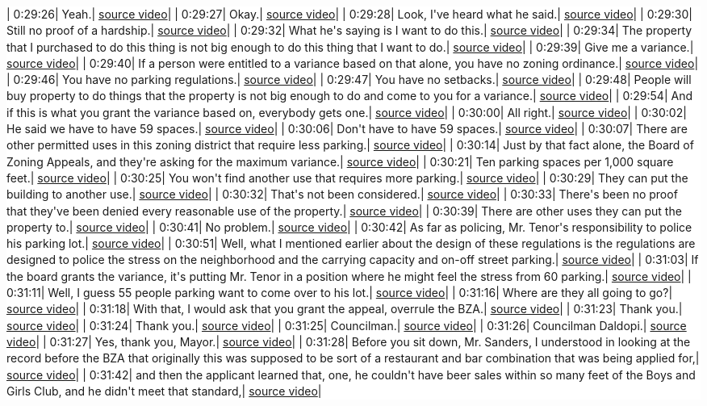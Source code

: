 | 0:29:26| Yeah.| [source video](https://archive.org/details/CityCouncil151208?start=1766)|
| 0:29:27| Okay.| [source video](https://archive.org/details/CityCouncil151208?start=1767)|
| 0:29:28| Look, I've heard what he said.| [source video](https://archive.org/details/CityCouncil151208?start=1768)|
| 0:29:30| Still no proof of a hardship.| [source video](https://archive.org/details/CityCouncil151208?start=1770)|
| 0:29:32| What he's saying is I want to do this.| [source video](https://archive.org/details/CityCouncil151208?start=1772)|
| 0:29:34| The property that I purchased to do this thing is not big enough to do this thing that I want to do.| [source video](https://archive.org/details/CityCouncil151208?start=1774)|
| 0:29:39| Give me a variance.| [source video](https://archive.org/details/CityCouncil151208?start=1779)|
| 0:29:40| If a person were entitled to a variance based on that alone, you have no zoning ordinance.| [source video](https://archive.org/details/CityCouncil151208?start=1780)|
| 0:29:46| You have no parking regulations.| [source video](https://archive.org/details/CityCouncil151208?start=1786)|
| 0:29:47| You have no setbacks.| [source video](https://archive.org/details/CityCouncil151208?start=1787)|
| 0:29:48| People will buy property to do things that the property is not big enough to do and come to you for a variance.| [source video](https://archive.org/details/CityCouncil151208?start=1788)|
| 0:29:54| And if this is what you grant the variance based on, everybody gets one.| [source video](https://archive.org/details/CityCouncil151208?start=1794)|
| 0:30:00| All right.| [source video](https://archive.org/details/CityCouncil151208?start=1800)|
| 0:30:02| He said we have to have 59 spaces.| [source video](https://archive.org/details/CityCouncil151208?start=1802)|
| 0:30:06| Don't have to have 59 spaces.| [source video](https://archive.org/details/CityCouncil151208?start=1806)|
| 0:30:07| There are other permitted uses in this zoning district that require less parking.| [source video](https://archive.org/details/CityCouncil151208?start=1807)|
| 0:30:14| Just by that fact alone, the Board of Zoning Appeals, and they're asking for the maximum variance.| [source video](https://archive.org/details/CityCouncil151208?start=1814)|
| 0:30:21| Ten parking spaces per 1,000 square feet.| [source video](https://archive.org/details/CityCouncil151208?start=1821)|
| 0:30:25| You won't find another use that requires more parking.| [source video](https://archive.org/details/CityCouncil151208?start=1825)|
| 0:30:29| They can put the building to another use.| [source video](https://archive.org/details/CityCouncil151208?start=1829)|
| 0:30:32| That's not been considered.| [source video](https://archive.org/details/CityCouncil151208?start=1832)|
| 0:30:33| There's been no proof that they've been denied every reasonable use of the property.| [source video](https://archive.org/details/CityCouncil151208?start=1833)|
| 0:30:39| There are other uses they can put the property to.| [source video](https://archive.org/details/CityCouncil151208?start=1839)|
| 0:30:41| No problem.| [source video](https://archive.org/details/CityCouncil151208?start=1841)|
| 0:30:42| As far as policing, Mr. Tenor's responsibility to police his parking lot.| [source video](https://archive.org/details/CityCouncil151208?start=1842)|
| 0:30:51| Well, what I mentioned earlier about the design of these regulations is the regulations are designed to police the stress on the neighborhood and the carrying capacity and on-off street parking.| [source video](https://archive.org/details/CityCouncil151208?start=1851)|
| 0:31:03| If the board grants the variance, it's putting Mr. Tenor in a position where he might feel the stress from 60 parking.| [source video](https://archive.org/details/CityCouncil151208?start=1863)|
| 0:31:11| Well, I guess 55 people parking want to come over to his lot.| [source video](https://archive.org/details/CityCouncil151208?start=1871)|
| 0:31:16| Where are they all going to go?| [source video](https://archive.org/details/CityCouncil151208?start=1876)|
| 0:31:18| With that, I would ask that you grant the appeal, overrule the BZA.| [source video](https://archive.org/details/CityCouncil151208?start=1878)|
| 0:31:23| Thank you.| [source video](https://archive.org/details/CityCouncil151208?start=1883)|
| 0:31:24| Thank you.| [source video](https://archive.org/details/CityCouncil151208?start=1884)|
| 0:31:25| Councilman.| [source video](https://archive.org/details/CityCouncil151208?start=1885)|
| 0:31:26| Councilman Daldopi.| [source video](https://archive.org/details/CityCouncil151208?start=1886)|
| 0:31:27| Yes, thank you, Mayor.| [source video](https://archive.org/details/CityCouncil151208?start=1887)|
| 0:31:28| Before you sit down, Mr. Sanders, I understood in looking at the record before the BZA that originally this was supposed to be sort of a restaurant and bar combination that was being applied for,| [source video](https://archive.org/details/CityCouncil151208?start=1888)|
| 0:31:42| and then the applicant learned that, one, he couldn't have beer sales within so many feet of the Boys and Girls Club, and he didn't meet that standard,| [source video](https://archive.org/details/CityCouncil151208?start=1902)|